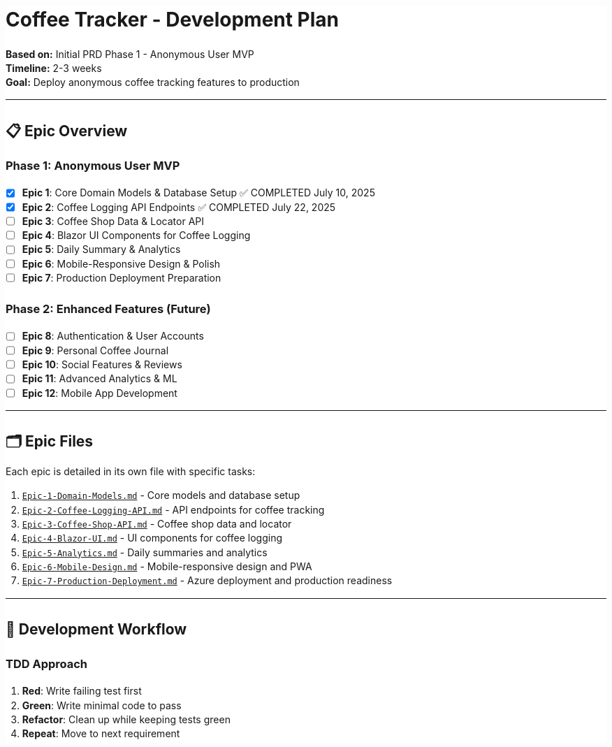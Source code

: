 # Coffee Tracker - Development Plan

**Based on:** Initial PRD Phase 1 - Anonymous User MVP  
**Timeline:** 2-3 weeks  
**Goal:** Deploy anonymous coffee tracking features to production  

---

## 📋 Epic Overview

### Phase 1: Anonymous User MVP
- [x] **Epic 1**: Core Domain Models & Database Setup ✅ COMPLETED July 10, 2025
- [x] **Epic 2**: Coffee Logging API Endpoints ✅ COMPLETED July 22, 2025
- [ ] **Epic 3**: Coffee Shop Data & Locator API
- [ ] **Epic 4**: Blazor UI Components for Coffee Logging
- [ ] **Epic 5**: Daily Summary & Analytics
- [ ] **Epic 6**: Mobile-Responsive Design & Polish
- [ ] **Epic 7**: Production Deployment Preparation

### Phase 2: Enhanced Features (Future)
- [ ] **Epic 8**: Authentication & User Accounts
- [ ] **Epic 9**: Personal Coffee Journal
- [ ] **Epic 10**: Social Features & Reviews
- [ ] **Epic 11**: Advanced Analytics & ML
- [ ] **Epic 12**: Mobile App Development

---

## 🗂️ Epic Files

Each epic is detailed in its own file with specific tasks:

1. [`Epic-1-Domain-Models.md`](./Epic-1-Domain-Models.md) - Core models and database setup
2. [`Epic-2-Coffee-Logging-API.md`](./Epic-2-Coffee-Logging-API.md) - API endpoints for coffee tracking
3. [`Epic-3-Coffee-Shop-API.md`](./Epic-3-Coffee-Shop-API.md) - Coffee shop data and locator
4. [`Epic-4-Blazor-UI.md`](./Epic-4-Blazor-UI.md) - UI components for coffee logging
5. [`Epic-5-Analytics.md`](./Epic-5-Analytics.md) - Daily summaries and analytics
6. [`Epic-6-Mobile-Design.md`](./Epic-6-Mobile-Design.md) - Mobile-responsive design and PWA
7. [`Epic-7-Production-Deployment.md`](./Epic-7-Production-Deployment.md) - Azure deployment and production readiness

---

## 🎯 Development Workflow

### TDD Approach
1. **Red**: Write failing test first
2. **Green**: Write minimal code to pass
3. **Refactor**: Clean up while keeping tests green
4. **Repeat**: Move to next requirement
